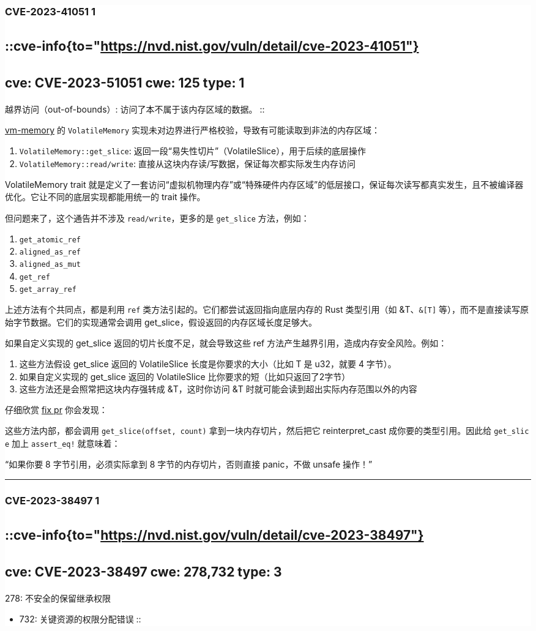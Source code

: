 
### CVE-2023-41051 1

::cve-info{to="https://nvd.nist.gov/vuln/detail/cve-2023-41051"}
---
cve: CVE-2023-51051
cwe: 125
type: 1
---
越界访问（out-of-bounds）: 访问了本不属于该内存区域的数据。
::

[vm-memory](https://github.com/rust-vmm/vm-memory) 的 `VolatileMemory` 实现未对边界进行严格校验，导致有可能读取到非法的内存区域：

1. `VolatileMemory::get_slice`: 返回一段“易失性切片”（VolatileSlice），用于后续的底层操作
2. `VolatileMemory::read/write`: 直接从这块内存读/写数据，保证每次都实际发生内存访问

VolatileMemory trait 就是定义了一套访问“虚拟机物理内存”或“特殊硬件内存区域”的低层接口，保证每次读写都真实发生，且不被编译器优化。它让不同的底层实现都能用统一的 trait 操作。

但问题来了，这个通告并不涉及 `read/write`，更多的是 `get_slice` 方法，例如：

1. `get_atomic_ref`
2. `aligned_as_ref`
3. `aligned_as_mut`
4. `get_ref`
5. `get_array_ref`

上述方法有个共同点，都是利用 `ref` 类方法引起的。它们都尝试返回指向底层内存的 Rust 类型引用（如 &T、`&[T]` 等），而不是直接读写原始字节数据。它们的实现通常会调用 get_slice，假设返回的内存区域长度足够大。

如果自定义实现的 get_slice 返回的切片长度不足，就会导致这些 ref 方法产生越界引用，造成内存安全风险。例如：

1. 这些方法假设 get_slice 返回的 VolatileSlice 长度是你要求的大小（比如 T 是 u32，就要 4 字节）。
2. 如果自定义实现的 get_slice 返回的 VolatileSlice 比你要求的短（比如只返回了2字节）
3. 这些方法还是会照常把这块内存强转成 &T，这时你访问 &T 时就可能会读到超出实际内存范围以外的内容

仔细欣赏 [fix pr](https://github.com/rust-vmm/vm-memory/commit/aff1dd4a5259f7deba56692840f7a2d9ca34c9c8#diff-0870facad91de878abbdf4dc43212b8de558021cf0971f62148c2cab381bd150R109-R275) 你会发现：

这些方法内部，都会调用 `get_slice(offset, count)` 拿到一块内存切片，然后把它 reinterpret_cast 成你要的类型引用。因此给 `get_slice` 加上 `assert_eq!` 就意味着：

“如果你要 8 字节引用，必须实际拿到 8 字节的内存切片，否则直接 panic，不做 unsafe 操作！”

---

### CVE-2023-38497 1

::cve-info{to="https://nvd.nist.gov/vuln/detail/cve-2023-38497"}
---
cve: CVE-2023-38497
cwe: 278,732
type: 3
---
278: 不安全的保留继承权限<br>
- 732: 关键资源的权限分配错误
::
